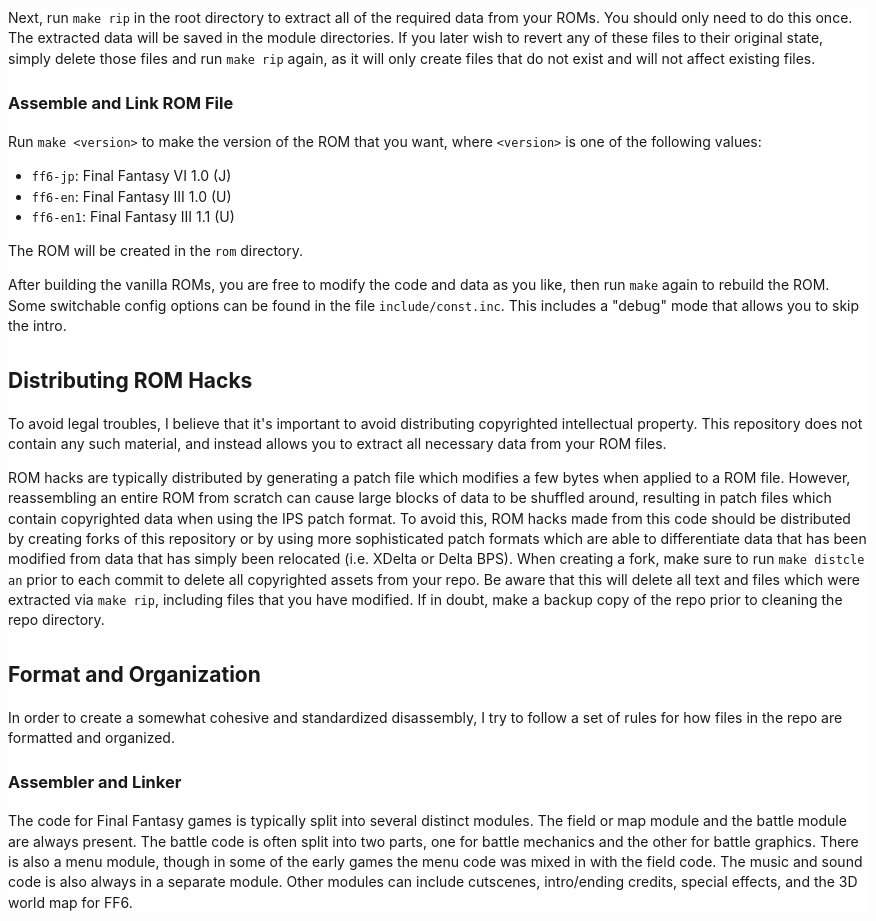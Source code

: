 Next, run `make rip` in the root directory to extract all of the required data
from your ROMs. You should only need to do this once. The extracted data will
be saved in the module directories. If you later wish to revert any of these
files to their original state, simply delete those files and run `make rip`
again, as it will only create files that do not exist and will not affect
existing files.

### Assemble and Link ROM File

Run `make <version>` to make the version of the ROM that you want, where
`<version>` is one of the following values:

- `ff6-jp`: Final Fantasy VI 1.0 (J)
- `ff6-en`: Final Fantasy III 1.0 (U)
- `ff6-en1`: Final Fantasy III 1.1 (U)

The ROM will be created in the `rom` directory.

After building the vanilla ROMs, you are free to modify the code and data as
you like, then run `make` again to rebuild the ROM. Some switchable config
options can be found in the file `include/const.inc`. This includes a "debug"
mode that allows you to skip the intro.

## Distributing ROM Hacks

To avoid legal troubles, I believe that it's important to avoid distributing
copyrighted intellectual property. This repository does not contain any such
material, and instead allows you to extract all necessary data from your ROM
files.

ROM hacks are typically distributed by generating a patch file which
modifies a few bytes when applied to a ROM file. However, reassembling an
entire ROM from scratch can cause large blocks of data to be shuffled around,
resulting in patch files which contain copyrighted data when using the IPS
patch format. To avoid this, ROM hacks made from this code should be
distributed by creating forks of this repository or by using more sophisticated
patch formats which are able to differentiate data that has been modified from
data that has simply been relocated (i.e. XDelta or Delta BPS). When creating
a fork, make sure to run `make distclean` prior to each commit to delete all
copyrighted assets from your repo. Be aware that this will delete all text
and files which were extracted via `make rip`, including files that you have
modified. If in doubt, make a backup copy of the repo prior to cleaning
the repo directory.

## Format and Organization

In order to create a somewhat cohesive and standardized disassembly, I try to
follow a set of rules for how files in the repo are formatted and organized.

### Assembler and Linker

The code for Final Fantasy games is typically split into several distinct
modules. The field or map module and the battle module are always present.
The battle code is often split into two parts, one for battle mechanics and
the other for battle graphics. There is also a menu module, though in some of
the early games the menu code was mixed in with the field code. The music and
sound code is also always in a separate module. Other modules can include
cutscenes, intro/ending credits, special effects, and the 3D world map for
FF6.
